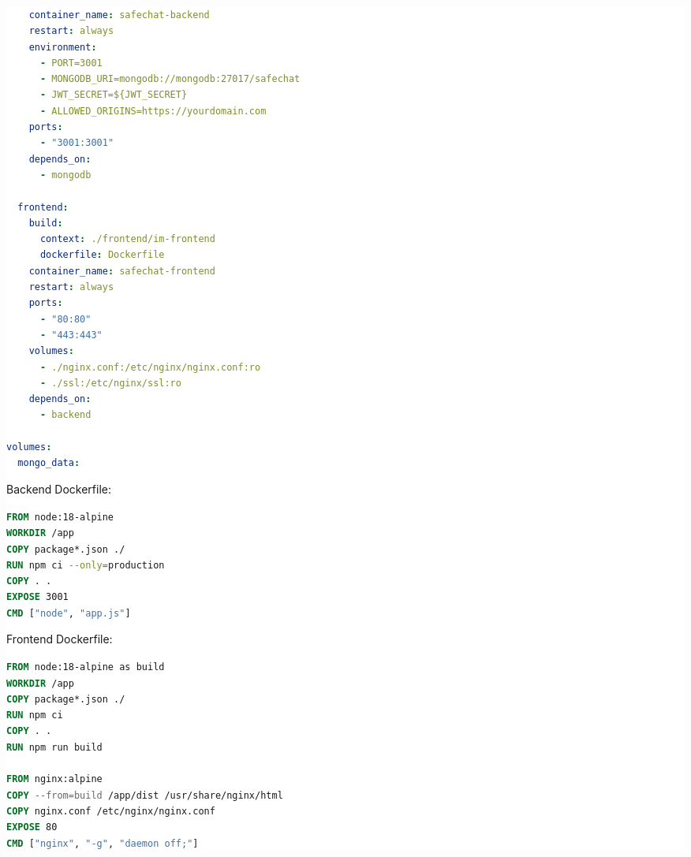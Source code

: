 ```yaml
    container_name: safechat-backend
    restart: always
    environment:
      - PORT=3001
      - MONGODB_URI=mongodb://mongodb:27017/safechat
      - JWT_SECRET=${JWT_SECRET}
      - ALLOWED_ORIGINS=https://yourdomain.com
    ports:
      - "3001:3001"
    depends_on:
      - mongodb

  frontend:
    build:
      context: ./frontend/im-frontend
      dockerfile: Dockerfile
    container_name: safechat-frontend
    restart: always
    ports:
      - "80:80"
      - "443:443"
    volumes:
      - ./nginx.conf:/etc/nginx/nginx.conf:ro
      - ./ssl:/etc/nginx/ssl:ro
    depends_on:
      - backend

volumes:
  mongo_data:
```

Backend Dockerfile:
```dockerfile
FROM node:18-alpine
WORKDIR /app
COPY package*.json ./
RUN npm ci --only=production
COPY . .
EXPOSE 3001
CMD ["node", "app.js"]
```

Frontend Dockerfile:
```dockerfile
FROM node:18-alpine as build
WORKDIR /app
COPY package*.json ./
RUN npm ci
COPY . .
RUN npm run build

FROM nginx:alpine
COPY --from=build /app/dist /usr/share/nginx/html
COPY nginx.conf /etc/nginx/nginx.conf
EXPOSE 80
CMD ["nginx", "-g", "daemon off;"]
```
